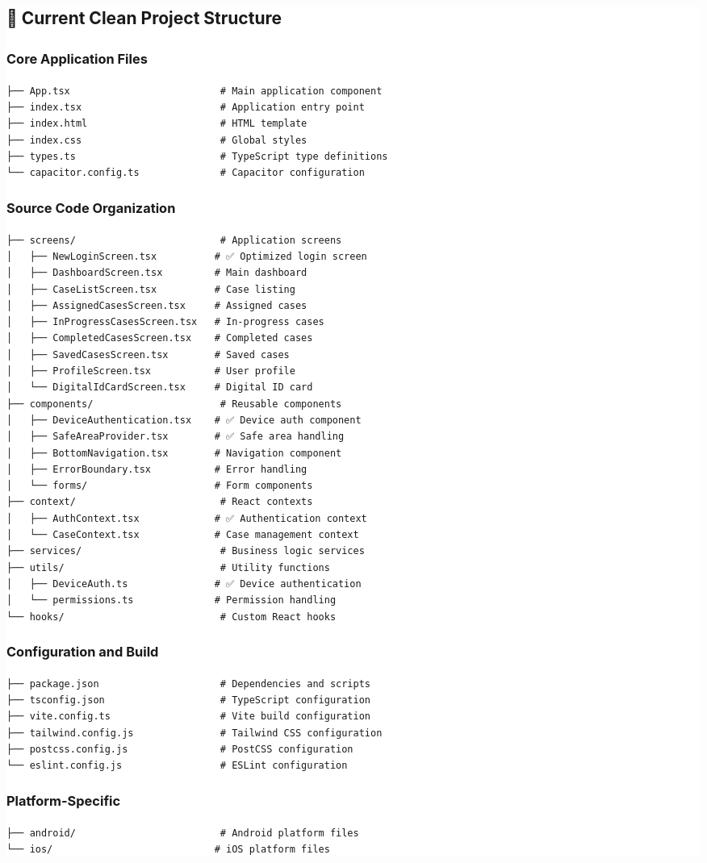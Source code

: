 ## 📁 **Current Clean Project Structure**

### **Core Application Files**
```
├── App.tsx                          # Main application component
├── index.tsx                        # Application entry point
├── index.html                       # HTML template
├── index.css                        # Global styles
├── types.ts                         # TypeScript type definitions
└── capacitor.config.ts              # Capacitor configuration
```

### **Source Code Organization**
```
├── screens/                         # Application screens
│   ├── NewLoginScreen.tsx          # ✅ Optimized login screen
│   ├── DashboardScreen.tsx         # Main dashboard
│   ├── CaseListScreen.tsx          # Case listing
│   ├── AssignedCasesScreen.tsx     # Assigned cases
│   ├── InProgressCasesScreen.tsx   # In-progress cases
│   ├── CompletedCasesScreen.tsx    # Completed cases
│   ├── SavedCasesScreen.tsx        # Saved cases
│   ├── ProfileScreen.tsx           # User profile
│   └── DigitalIdCardScreen.tsx     # Digital ID card
├── components/                      # Reusable components
│   ├── DeviceAuthentication.tsx    # ✅ Device auth component
│   ├── SafeAreaProvider.tsx        # ✅ Safe area handling
│   ├── BottomNavigation.tsx        # Navigation component
│   ├── ErrorBoundary.tsx           # Error handling
│   └── forms/                      # Form components
├── context/                         # React contexts
│   ├── AuthContext.tsx             # ✅ Authentication context
│   └── CaseContext.tsx             # Case management context
├── services/                        # Business logic services
├── utils/                           # Utility functions
│   ├── DeviceAuth.ts               # ✅ Device authentication
│   └── permissions.ts              # Permission handling
└── hooks/                           # Custom React hooks
```

### **Configuration and Build**
```
├── package.json                     # Dependencies and scripts
├── tsconfig.json                    # TypeScript configuration
├── vite.config.ts                   # Vite build configuration
├── tailwind.config.js               # Tailwind CSS configuration
├── postcss.config.js                # PostCSS configuration
└── eslint.config.js                 # ESLint configuration
```

### **Platform-Specific**
```
├── android/                         # Android platform files
└── ios/                            # iOS platform files
```
